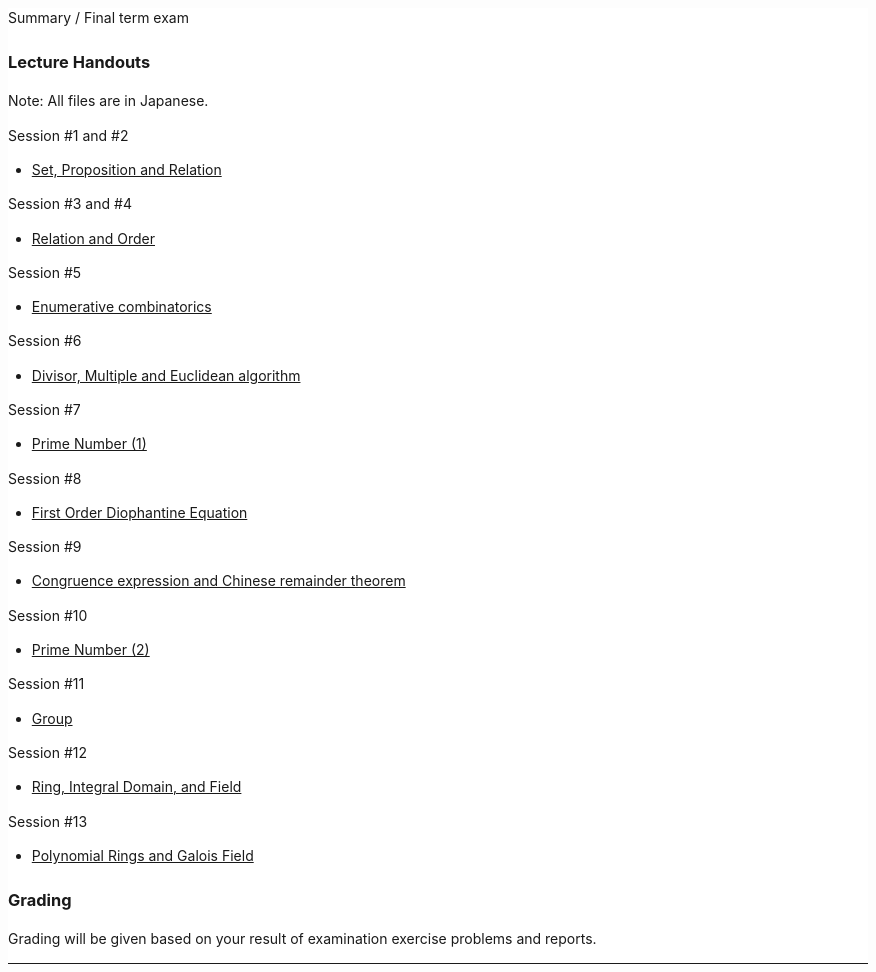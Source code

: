 <td width="435">Summary / Final term exam</td>
</tr>
</table>

### Lecture Handouts

Note: All files are in Japanese.

Session #1 and #2

- [Set, Proposition and Relation](https://ocw.nagoya-u.jp/files/16/eng_c02_01.pdf)

Session #3 and #4

- [Relation and Order](https://ocw.nagoya-u.jp/files/16/eng_c02_03.pdf)

Session #5

- [Enumerative combinatorics](https://ocw.nagoya-u.jp/files/16/eng_c02_05.pdf)

Session #6

- [Divisor, Multiple and Euclidean algorithm](https://ocw.nagoya-u.jp/files/16/eng_c02_06.pdf)

Session #7

- [Prime Number (1)](https://ocw.nagoya-u.jp/files/16/eng_c02_07.pdf)

Session #8

- [First Order Diophantine Equation](https://ocw.nagoya-u.jp/files/16/eng_c02_08.pdf)

Session #9

- [Congruence expression and Chinese remainder theorem](https://ocw.nagoya-u.jp/files/16/eng_c02_09.pdf)

Session #10

- [Prime Number (2)](https://ocw.nagoya-u.jp/files/16/eng_c02_10.pdf)

Session #11

- [Group](https://ocw.nagoya-u.jp/files/16/eng_c02_11.pdf)

Session #12

- [Ring, Integral Domain, and Field](https://ocw.nagoya-u.jp/files/16/eng_c02_12.pdf)

Session #13

- [Polynomial Rings and Galois Field](https://ocw.nagoya-u.jp/files/16/eng_c02_13.pdf)

### Grading

Grading will be given based on your result of examination exercise problems and reports.

---

